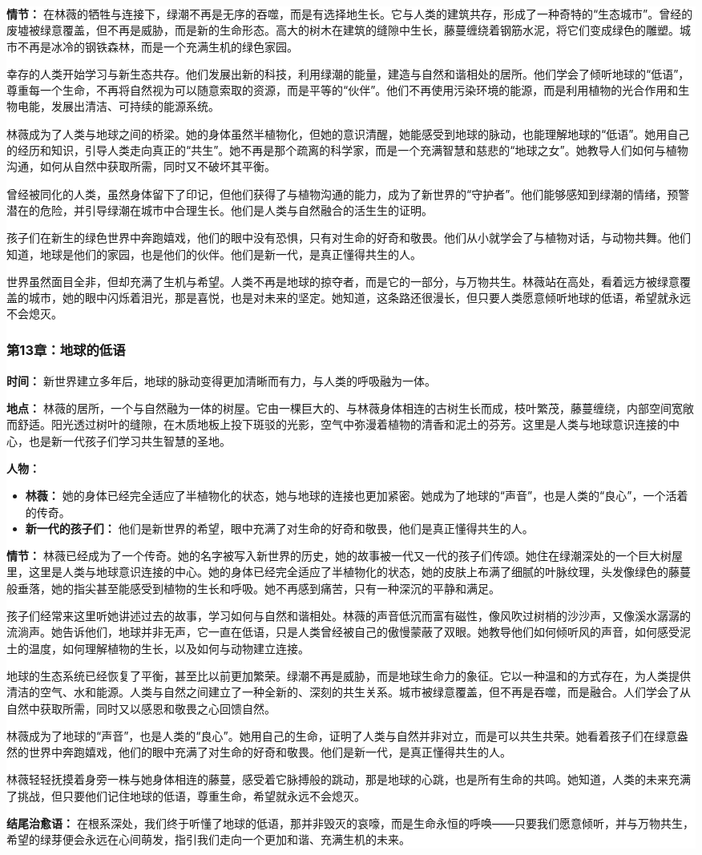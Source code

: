 **情节：**
在林薇的牺牲与连接下，绿潮不再是无序的吞噬，而是有选择地生长。它与人类的建筑共存，形成了一种奇特的“生态城市”。曾经的废墟被绿意覆盖，但不再是威胁，而是新的生命形态。高大的树木在建筑的缝隙中生长，藤蔓缠绕着钢筋水泥，将它们变成绿色的雕塑。城市不再是冰冷的钢铁森林，而是一个充满生机的绿色家园。

幸存的人类开始学习与新生态共存。他们发展出新的科技，利用绿潮的能量，建造与自然和谐相处的居所。他们学会了倾听地球的“低语”，尊重每一个生命，不再将自然视为可以随意索取的资源，而是平等的“伙伴”。他们不再使用污染环境的能源，而是利用植物的光合作用和生物电能，发展出清洁、可持续的能源系统。

林薇成为了人类与地球之间的桥梁。她的身体虽然半植物化，但她的意识清醒，她能感受到地球的脉动，也能理解地球的“低语”。她用自己的经历和知识，引导人类走向真正的“共生”。她不再是那个疏离的科学家，而是一个充满智慧和慈悲的“地球之女”。她教导人们如何与植物沟通，如何从自然中获取所需，同时又不破坏其平衡。

曾经被同化的人类，虽然身体留下了印记，但他们获得了与植物沟通的能力，成为了新世界的“守护者”。他们能够感知到绿潮的情绪，预警潜在的危险，并引导绿潮在城市中合理生长。他们是人类与自然融合的活生生的证明。

孩子们在新生的绿色世界中奔跑嬉戏，他们的眼中没有恐惧，只有对生命的好奇和敬畏。他们从小就学会了与植物对话，与动物共舞。他们知道，地球是他们的家园，也是他们的伙伴。他们是新一代，是真正懂得共生的人。

世界虽然面目全非，但却充满了生机与希望。人类不再是地球的掠夺者，而是它的一部分，与万物共生。林薇站在高处，看着远方被绿意覆盖的城市，她的眼中闪烁着泪光，那是喜悦，也是对未来的坚定。她知道，这条路还很漫长，但只要人类愿意倾听地球的低语，希望就永远不会熄灭。

### 第13章：地球的低语

**时间：** 新世界建立多年后，地球的脉动变得更加清晰而有力，与人类的呼吸融为一体。

**地点：** 林薇的居所，一个与自然融为一体的树屋。它由一棵巨大的、与林薇身体相连的古树生长而成，枝叶繁茂，藤蔓缠绕，内部空间宽敞而舒适。阳光透过树叶的缝隙，在木质地板上投下斑驳的光影，空气中弥漫着植物的清香和泥土的芬芳。这里是人类与地球意识连接的中心，也是新一代孩子们学习共生智慧的圣地。

**人物：**
*   **林薇：** 她的身体已经完全适应了半植物化的状态，她与地球的连接也更加紧密。她成为了地球的“声音”，也是人类的“良心”，一个活着的传奇。
*   **新一代的孩子们：** 他们是新世界的希望，眼中充满了对生命的好奇和敬畏，他们是真正懂得共生的人。

**情节：**
林薇已经成为了一个传奇。她的名字被写入新世界的历史，她的故事被一代又一代的孩子们传颂。她住在绿潮深处的一个巨大树屋里，这里是人类与地球意识连接的中心。她的身体已经完全适应了半植物化的状态，她的皮肤上布满了细腻的叶脉纹理，头发像绿色的藤蔓般垂落，她的指尖甚至能感受到植物的生长和呼吸。她不再感到痛苦，只有一种深沉的平静和满足。

孩子们经常来这里听她讲述过去的故事，学习如何与自然和谐相处。林薇的声音低沉而富有磁性，像风吹过树梢的沙沙声，又像溪水潺潺的流淌声。她告诉他们，地球并非无声，它一直在低语，只是人类曾经被自己的傲慢蒙蔽了双眼。她教导他们如何倾听风的声音，如何感受泥土的温度，如何理解植物的生长，以及如何与动物建立连接。

地球的生态系统已经恢复了平衡，甚至比以前更加繁荣。绿潮不再是威胁，而是地球生命力的象征。它以一种温和的方式存在，为人类提供清洁的空气、水和能源。人类与自然之间建立了一种全新的、深刻的共生关系。城市被绿意覆盖，但不再是吞噬，而是融合。人们学会了从自然中获取所需，同时又以感恩和敬畏之心回馈自然。

林薇成为了地球的“声音”，也是人类的“良心”。她用自己的生命，证明了人类与自然并非对立，而是可以共生共荣。她看着孩子们在绿意盎然的世界中奔跑嬉戏，他们的眼中充满了对生命的好奇和敬畏。他们是新一代，是真正懂得共生的人。

林薇轻轻抚摸着身旁一株与她身体相连的藤蔓，感受着它脉搏般的跳动，那是地球的心跳，也是所有生命的共鸣。她知道，人类的未来充满了挑战，但只要他们记住地球的低语，尊重生命，希望就永远不会熄灭。

**结尾治愈语：**
在根系深处，我们终于听懂了地球的低语，那并非毁灭的哀嚎，而是生命永恒的呼唤——只要我们愿意倾听，并与万物共生，希望的绿芽便会永远在心间萌发，指引我们走向一个更加和谐、充满生机的未来。